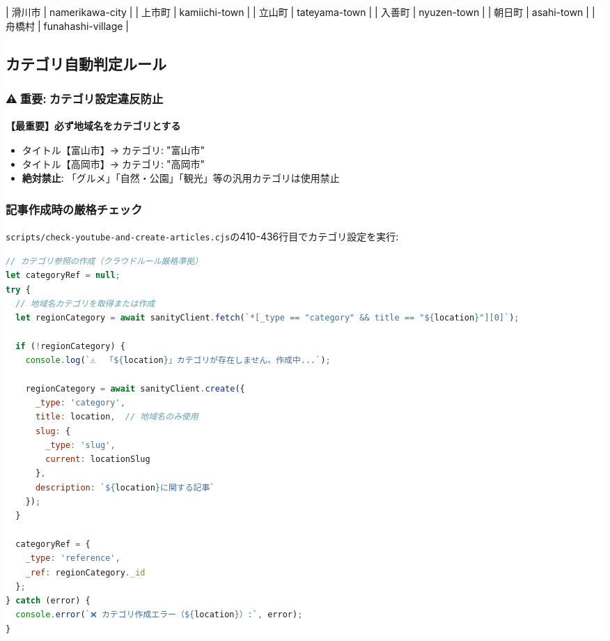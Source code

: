 | 滑川市 | namerikawa-city |
| 上市町 | kamiichi-town |
| 立山町 | tateyama-town |
| 入善町 | nyuzen-town |
| 朝日町 | asahi-town |
| 舟橋村 | funahashi-village |

## カテゴリ自動判定ルール

### ⚠️ 重要: カテゴリ設定違反防止
**【最重要】必ず地域名をカテゴリとする**
- タイトル【富山市】→ カテゴリ: "富山市"
- タイトル【高岡市】→ カテゴリ: "高岡市"
- **絶対禁止**: 「グルメ」「自然・公園」「観光」等の汎用カテゴリは使用禁止

### 記事作成時の厳格チェック
`scripts/check-youtube-and-create-articles.cjs`の410-436行目でカテゴリ設定を実行:
```javascript
// カテゴリ参照の作成（クラウドルール厳格準拠）
let categoryRef = null;
try {
  // 地域名カテゴリを取得または作成
  let regionCategory = await sanityClient.fetch(`*[_type == "category" && title == "${location}"][0]`);

  if (!regionCategory) {
    console.log(`⚠️  「${location}」カテゴリが存在しません。作成中...`);

    regionCategory = await sanityClient.create({
      _type: 'category',
      title: location,  // 地域名のみ使用
      slug: {
        _type: 'slug',
        current: locationSlug
      },
      description: `${location}に関する記事`
    });
  }

  categoryRef = {
    _type: 'reference',
    _ref: regionCategory._id
  };
} catch (error) {
  console.error(`❌ カテゴリ作成エラー（${location}）:`, error);
}
```
